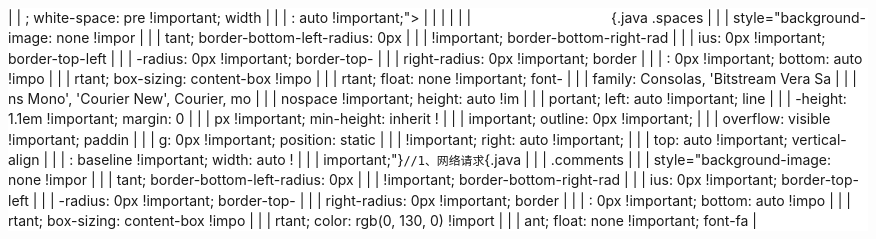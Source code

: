 |                                      | ; white-space: pre !important; width |
|                                      | : auto !important;">                 |
|                                      |                                      |
|                                      | `                   `{.java .spaces  |
|                                      | style="background-image: none !impor |
|                                      | tant; border-bottom-left-radius: 0px |
|                                      |  !important; border-bottom-right-rad |
|                                      | ius: 0px !important; border-top-left |
|                                      | -radius: 0px !important; border-top- |
|                                      | right-radius: 0px !important; border |
|                                      | : 0px !important; bottom: auto !impo |
|                                      | rtant; box-sizing: content-box !impo |
|                                      | rtant; float: none !important; font- |
|                                      | family: Consolas, 'Bitstream Vera Sa |
|                                      | ns Mono', 'Courier New', Courier, mo |
|                                      | nospace !important; height: auto !im |
|                                      | portant; left: auto !important; line |
|                                      | -height: 1.1em !important; margin: 0 |
|                                      | px !important; min-height: inherit ! |
|                                      | important; outline: 0px !important;  |
|                                      | overflow: visible !important; paddin |
|                                      | g: 0px !important; position: static  |
|                                      | !important; right: auto !important;  |
|                                      | top: auto !important; vertical-align |
|                                      | : baseline !important; width: auto ! |
|                                      | important;"}`//1、网络请求`{.java    |
|                                      | .comments                            |
|                                      | style="background-image: none !impor |
|                                      | tant; border-bottom-left-radius: 0px |
|                                      |  !important; border-bottom-right-rad |
|                                      | ius: 0px !important; border-top-left |
|                                      | -radius: 0px !important; border-top- |
|                                      | right-radius: 0px !important; border |
|                                      | : 0px !important; bottom: auto !impo |
|                                      | rtant; box-sizing: content-box !impo |
|                                      | rtant; color: rgb(0, 130, 0) !import |
|                                      | ant; float: none !important; font-fa |